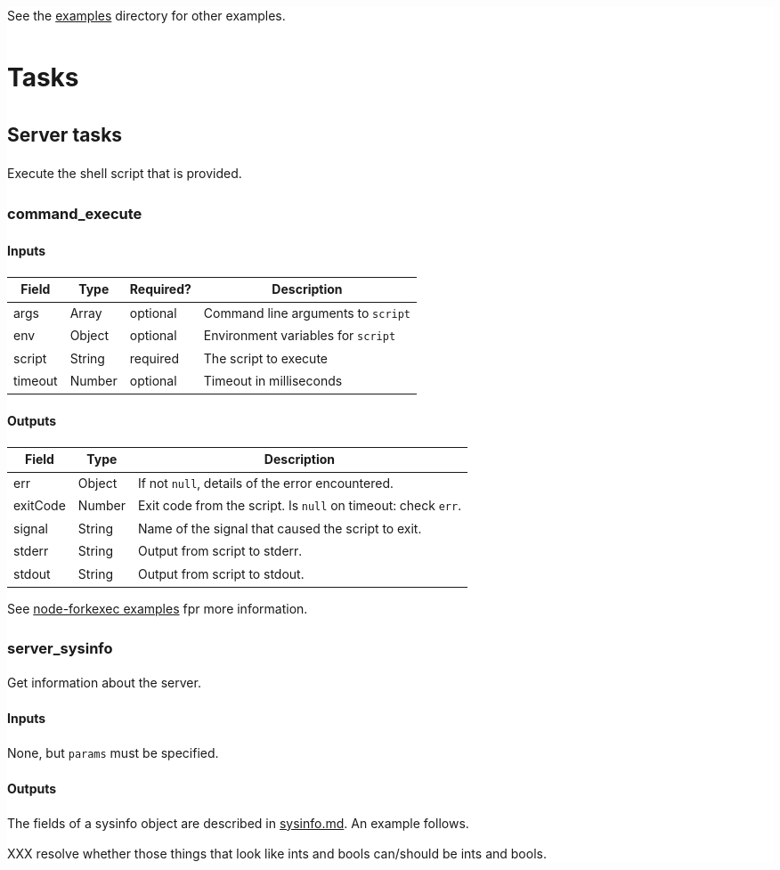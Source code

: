 See the [examples](../examples) directory for other examples.

# Tasks

## Server tasks

Execute the shell script that is provided.

### command_execute

#### Inputs

| Field  | Type    | Required? | Description                        |
| ------ | ------- | --------- | ---------------------------------- |
| args   | Array   | optional  | Command line arguments to `script` |
| env    | Object  | optional  | Environment variables for `script` |
| script | String  | required  | The script to execute              |
| timeout | Number | optional  | Timeout in milliseconds            |

#### Outputs

| Field  | Type    | Description                                                  |
| ------ | ------- | ------------------------------------------------------------ |
| err    | Object  | If not `null`, details of the error encountered.             |
| exitCode | Number | Exit code from the script.  Is `null` on timeout: check `err`. |
| signal | String  | Name of the signal that caused the script to exit.           |
| stderr | String  | Output from script to stderr.                                |
| stdout | String  | Output from script to stdout.                                |

See [node-forkexec examples](https://github.com/joyent/node-forkexec#examples)
fpr more information.

### server_sysinfo

Get information about the server.

#### Inputs

None, but `params` must be specified.

#### Outputs

The fields of a sysinfo object are described in [sysinfo.md](sysinfo.md).  An
example follows.

XXX resolve whether those things that look like ints and bools can/should be
ints and bools.
